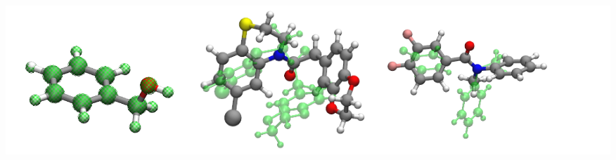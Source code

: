 <img src="best-molecule.png" width="30%"> <img src="third-worst-molecule.png" width="30%"> <img src="worst-molecule.png" width="30%">